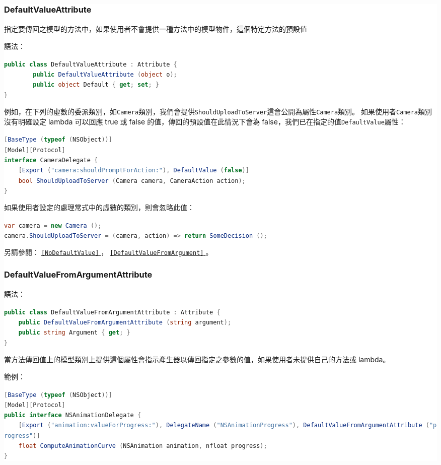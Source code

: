 <a name="DefaultValueAttribute" />

### <a name="defaultvalueattribute"></a>DefaultValueAttribute

指定要傳回之模型的方法中，如果使用者不會提供一種方法中的模型物件，這個特定方法的預設值

語法：

```csharp
public class DefaultValueAttribute : Attribute {
        public DefaultValueAttribute (object o);
        public object Default { get; set; }
}
```

例如，在下列的虛數的委派類別，如`Camera`類別，我們會提供`ShouldUploadToServer`這會公開為屬性`Camera`類別。 如果使用者`Camera`類別沒有明確設定 lambda 可以回應 true 或 false 的值，傳回的預設值在此情況下會為 false，我們已在指定的值`DefaultValue`屬性：

```csharp
[BaseType (typeof (NSObject))]
[Model][Protocol]
interface CameraDelegate {
    [Export ("camera:shouldPromptForAction:"), DefaultValue (false)]
    bool ShouldUploadToServer (Camera camera, CameraAction action);
}
```

如果使用者設定的處理常式中的虛數的類別，則會忽略此值：

```csharp
var camera = new Camera ();
camera.ShouldUploadToServer = (camera, action) => return SomeDecision ();
```

另請參閱： [ `[NoDefaultValue]` ](#NoDefaultValueAttribute)， [ `[DefaultValueFromArgument]` ](#DefaultValueFromArgumentAttribute)。

<a name="DefaultValueFromArgumentAttribute" />

### <a name="defaultvaluefromargumentattribute"></a>DefaultValueFromArgumentAttribute

語法：

```csharp
public class DefaultValueFromArgumentAttribute : Attribute {
    public DefaultValueFromArgumentAttribute (string argument);
    public string Argument { get; }
}
```

當方法傳回值上的模型類別上提供這個屬性會指示產生器以傳回指定之參數的值，如果使用者未提供自己的方法或 lambda。

範例：

```csharp
[BaseType (typeof (NSObject))]
[Model][Protocol]
public interface NSAnimationDelegate {
    [Export ("animation:valueForProgress:"), DelegateName ("NSAnimationProgress"), DefaultValueFromArgumentAttribute ("progress")]
    float ComputeAnimationCurve (NSAnimation animation, nfloat progress);
}
```
